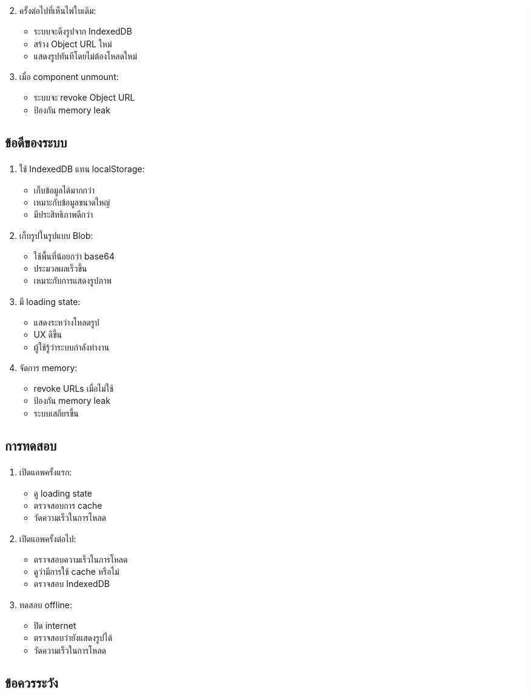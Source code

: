 2. ครั้งต่อไปที่เห็นไพ่ใบเดิม:

   - ระบบจะดึงรูปจาก IndexedDB
   - สร้าง Object URL ใหม่
   - แสดงรูปทันทีโดยไม่ต้องโหลดใหม่

3. เมื่อ component unmount:
   - ระบบจะ revoke Object URL
   - ป้องกัน memory leak

## ข้อดีของระบบ

1. ใช้ IndexedDB แทน localStorage:

   - เก็บข้อมูลได้มากกว่า
   - เหมาะกับข้อมูลขนาดใหญ่
   - มีประสิทธิภาพดีกว่า

2. เก็บรูปในรูปแบบ Blob:

   - ใช้พื้นที่น้อยกว่า base64
   - ประมวลผลเร็วขึ้น
   - เหมาะกับการแสดงรูปภาพ

3. มี loading state:

   - แสดงระหว่างโหลดรูป
   - UX ดีขึ้น
   - ผู้ใช้รู้ว่าระบบกำลังทำงาน

4. จัดการ memory:
   - revoke URLs เมื่อไม่ใช้
   - ป้องกัน memory leak
   - ระบบเสถียรขึ้น

## การทดสอบ

1. เปิดแอพครั้งแรก:

   - ดู loading state
   - ตรวจสอบการ cache
   - วัดความเร็วในการโหลด

2. เปิดแอพครั้งต่อไป:

   - ตรวจสอบความเร็วในการโหลด
   - ดูว่ามีการใช้ cache หรือไม่
   - ตรวจสอบ IndexedDB

3. ทดสอบ offline:
   - ปิด internet
   - ตรวจสอบว่ายังแสดงรูปได้
   - วัดความเร็วในการโหลด

## ข้อควรระวัง
